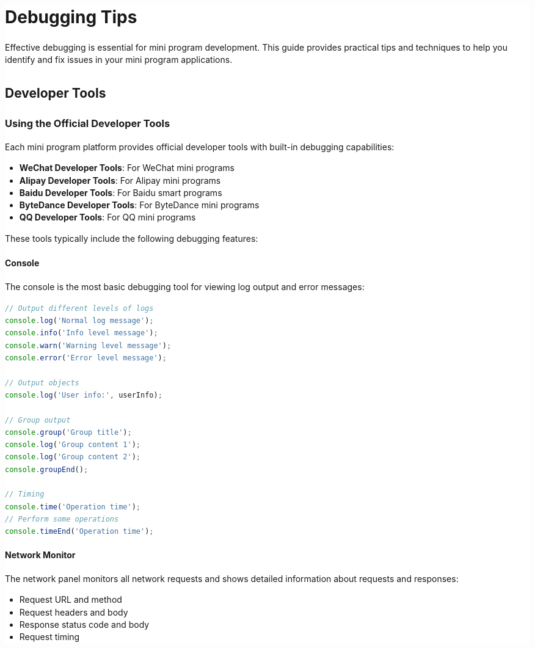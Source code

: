 # Debugging Tips

Effective debugging is essential for mini program development. This guide provides practical tips and techniques to help you identify and fix issues in your mini program applications.

## Developer Tools

### Using the Official Developer Tools

Each mini program platform provides official developer tools with built-in debugging capabilities:

- **WeChat Developer Tools**: For WeChat mini programs
- **Alipay Developer Tools**: For Alipay mini programs
- **Baidu Developer Tools**: For Baidu smart programs
- **ByteDance Developer Tools**: For ByteDance mini programs
- **QQ Developer Tools**: For QQ mini programs

These tools typically include the following debugging features:

#### Console

The console is the most basic debugging tool for viewing log output and error messages:

```javascript
// Output different levels of logs
console.log('Normal log message');
console.info('Info level message');
console.warn('Warning level message');
console.error('Error level message');

// Output objects
console.log('User info:', userInfo);

// Group output
console.group('Group title');
console.log('Group content 1');
console.log('Group content 2');
console.groupEnd();

// Timing
console.time('Operation time');
// Perform some operations
console.timeEnd('Operation time');
```

#### Network Monitor

The network panel monitors all network requests and shows detailed information about requests and responses:

- Request URL and method
- Request headers and body
- Response status code and body
- Request timing
